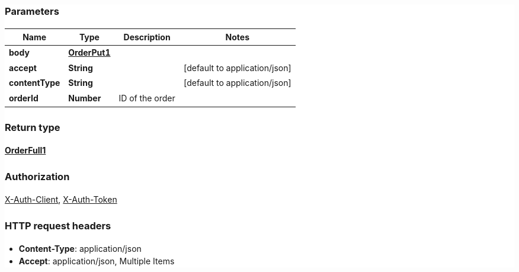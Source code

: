 ### Parameters

Name | Type | Description  | Notes
------------- | ------------- | ------------- | -------------
 **body** | [**OrderPut1**](OrderPut1.md)|  | 
 **accept** | **String**|  | [default to application/json]
 **contentType** | **String**|  | [default to application/json]
 **orderId** | **Number**| ID of the order | 

### Return type

[**OrderFull1**](OrderFull1.md)

### Authorization

[X-Auth-Client](../README.md#X-Auth-Client), [X-Auth-Token](../README.md#X-Auth-Token)

### HTTP request headers

 - **Content-Type**: application/json
 - **Accept**: application/json, Multiple Items

